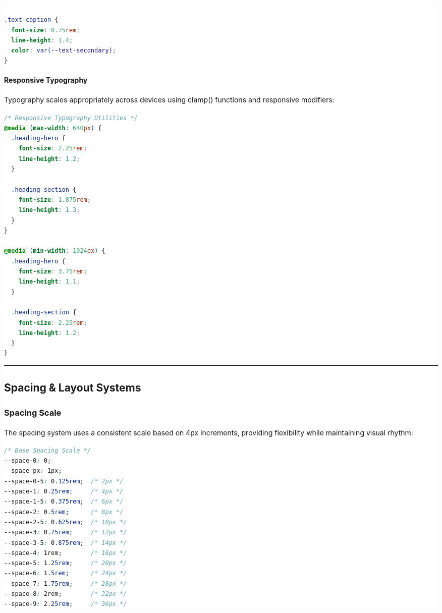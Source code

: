 ```css

.text-caption {
  font-size: 0.75rem;
  line-height: 1.4;
  color: var(--text-secondary);
}
```

#### Responsive Typography

Typography scales appropriately across devices using clamp() functions and responsive modifiers:

```css
/* Responsive Typography Utilities */
@media (max-width: 640px) {
  .heading-hero {
    font-size: 2.25rem;
    line-height: 1.2;
  }
  
  .heading-section {
    font-size: 1.875rem;
    line-height: 1.3;
  }
}

@media (min-width: 1024px) {
  .heading-hero {
    font-size: 3.75rem;
    line-height: 1.1;
  }
  
  .heading-section {
    font-size: 2.25rem;
    line-height: 1.2;
  }
}
```

---

## Spacing & Layout Systems

### Spacing Scale

The spacing system uses a consistent scale based on 4px increments, providing flexibility while maintaining visual rhythm:

```css
/* Base Spacing Scale */
--space-0: 0;
--space-px: 1px;
--space-0-5: 0.125rem;  /* 2px */
--space-1: 0.25rem;     /* 4px */
--space-1-5: 0.375rem;  /* 6px */
--space-2: 0.5rem;      /* 8px */
--space-2-5: 0.625rem;  /* 10px */
--space-3: 0.75rem;     /* 12px */
--space-3-5: 0.875rem;  /* 14px */
--space-4: 1rem;        /* 16px */
--space-5: 1.25rem;     /* 20px */
--space-6: 1.5rem;      /* 24px */
--space-7: 1.75rem;     /* 28px */
--space-8: 2rem;        /* 32px */
--space-9: 2.25rem;     /* 36px */
```